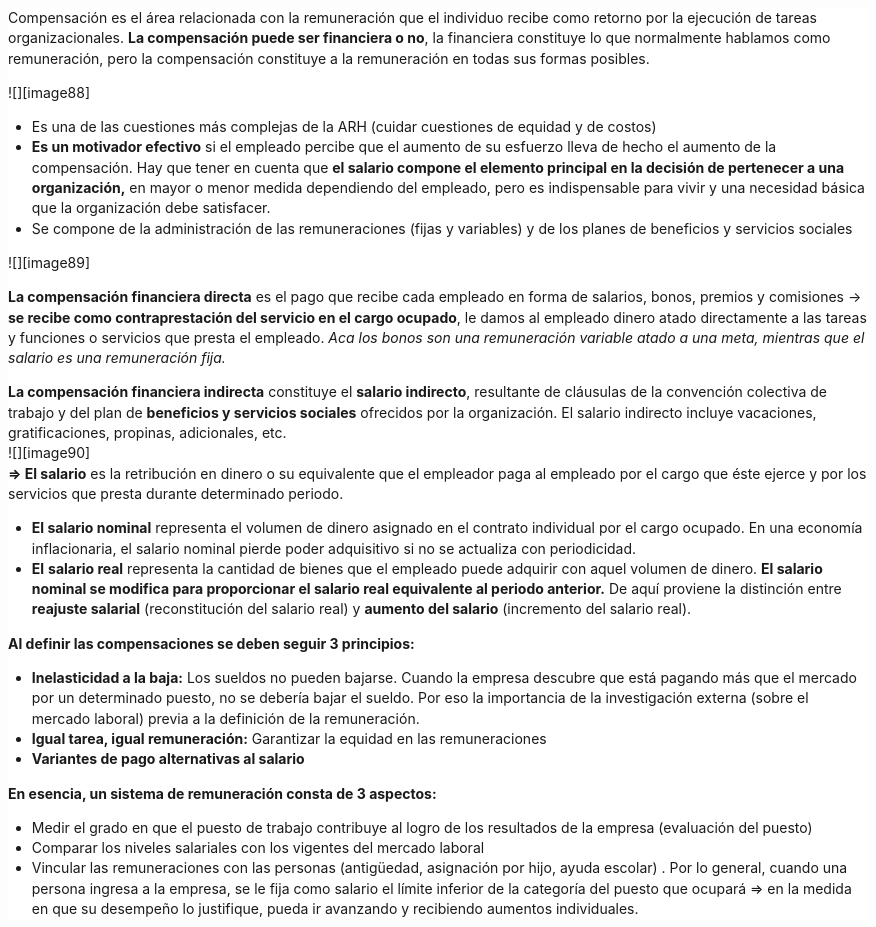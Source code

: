Compensación es el área relacionada con la remuneración que el individuo recibe como retorno por la ejecución de tareas organizacionales. **La compensación puede ser financiera o no**, la financiera constituye lo que normalmente hablamos como remuneración, pero la compensación constituye a la remuneración en todas sus formas posibles.

![][image88]

* Es una de las cuestiones más complejas de la ARH (cuidar cuestiones de equidad y de costos)  
* **Es un motivador efectivo** si el empleado percibe que el aumento de su esfuerzo lleva de hecho el aumento de la compensación. Hay que tener en cuenta que **el salario compone el elemento principal en la decisión de pertenecer a una organización,** en mayor o menor medida dependiendo del empleado, pero es indispensable para vivir y una necesidad básica que la organización debe satisfacer.  
* Se compone de la administración de las remuneraciones (fijas y variables) y de los planes de beneficios y servicios sociales

![][image89]

**La compensación financiera directa** es el pago que recibe cada empleado en forma de salarios, bonos, premios y comisiones → **se recibe como contraprestación del servicio en el cargo ocupado**,  le damos al empleado dinero atado directamente a las tareas y funciones o servicios que presta el empleado. *Aca los bonos son una remuneración variable atado a una meta, mientras que el salario es una remuneración fija.*

**La compensación financiera indirecta** constituye el **salario indirecto**, resultante de cláusulas de la convención colectiva de trabajo y del plan de **beneficios y servicios sociales** ofrecidos por la organización. El salario indirecto incluye vacaciones, gratificaciones, propinas, adicionales, etc.  
![][image90]  
**⇒ El salario** es la retribución en dinero o su equivalente que el empleador paga al empleado por el cargo que éste ejerce y por los servicios que presta durante determinado periodo.

* **El salario nominal** representa el volumen de dinero asignado en el contrato individual por el cargo ocupado. En una economía inflacionaria, el salario nominal pierde poder adquisitivo si no se actualiza con periodicidad.   
* **El** **salario real** representa la cantidad de bienes que el empleado puede adquirir con aquel volumen de dinero. **El salario nominal se modifica para proporcionar el salario real equivalente al periodo anterior.** De aquí proviene la distinción entre **reajuste salarial** (reconstitución del salario real) y **aumento del salario** (incremento del salario real).

**Al definir las compensaciones se deben seguir 3 principios:**

* **Inelasticidad a la baja:** Los sueldos no pueden bajarse. Cuando la empresa descubre que está pagando más que el mercado por un determinado puesto, no se debería bajar el sueldo. Por eso la importancia de la investigación externa (sobre el mercado laboral) previa a la definición de la remuneración.  
* **Igual tarea, igual remuneración:** Garantizar la equidad en las remuneraciones  
* **Variantes de pago alternativas al salario**

**En esencia, un sistema de remuneración consta de 3 aspectos:**

* Medir el grado en que el puesto de trabajo contribuye al logro de los resultados de la empresa (evaluación del puesto)  
* Comparar los niveles salariales con los vigentes del mercado laboral  
* Vincular las remuneraciones con las personas (antigüedad, asignación por hijo, ayuda escolar) . Por lo general, cuando una persona ingresa a la empresa, se le fija como salario el límite inferior de la categoría del puesto que ocupará ⇒ en la medida en que su desempeño lo justifique, pueda ir avanzando y recibiendo aumentos individuales.
